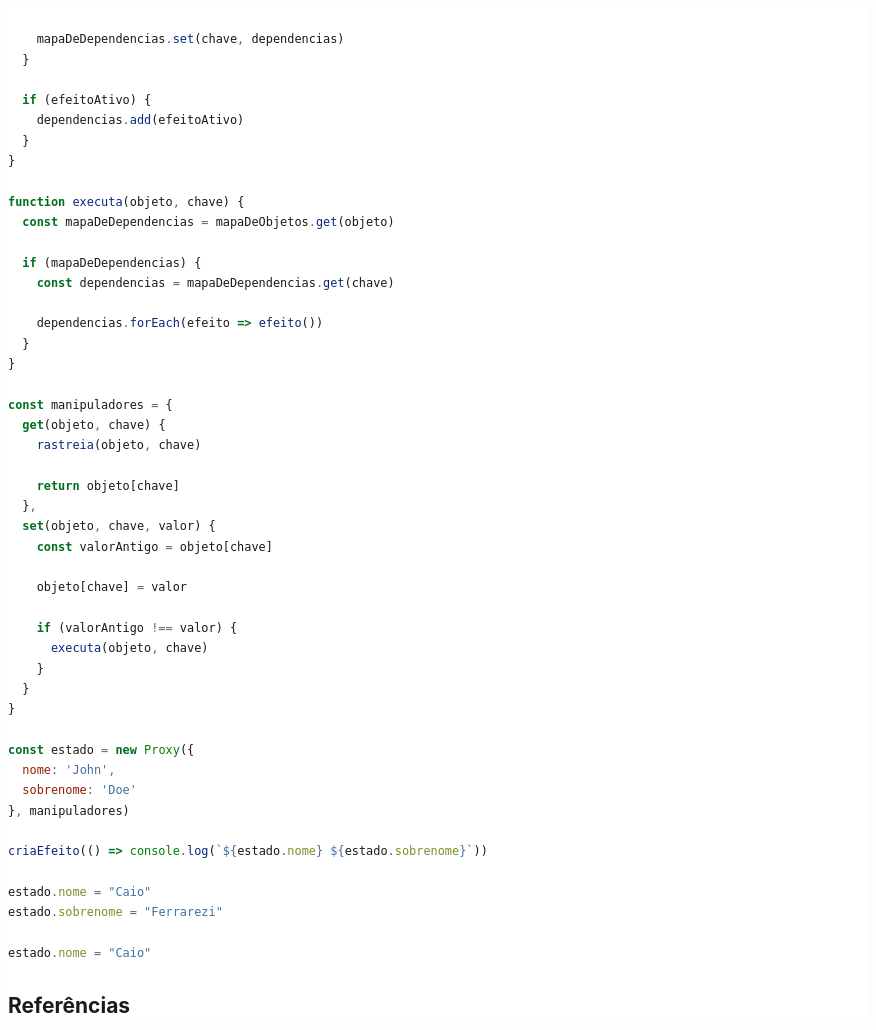 ```javascript

    mapaDeDependencias.set(chave, dependencias)
  }

  if (efeitoAtivo) {
    dependencias.add(efeitoAtivo)
  }
}

function executa(objeto, chave) {
  const mapaDeDependencias = mapaDeObjetos.get(objeto)

  if (mapaDeDependencias) {
    const dependencias = mapaDeDependencias.get(chave)

    dependencias.forEach(efeito => efeito())
  }
}

const manipuladores = {
  get(objeto, chave) {
    rastreia(objeto, chave)

    return objeto[chave]
  },
  set(objeto, chave, valor) {
    const valorAntigo = objeto[chave]

    objeto[chave] = valor

    if (valorAntigo !== valor) {
      executa(objeto, chave)
    }
  }
}

const estado = new Proxy({
  nome: 'John',
  sobrenome: 'Doe'
}, manipuladores)

criaEfeito(() => console.log(`${estado.nome} ${estado.sobrenome}`))

estado.nome = "Caio"
estado.sobrenome = "Ferrarezi"

estado.nome = "Caio"
```

## Referências
